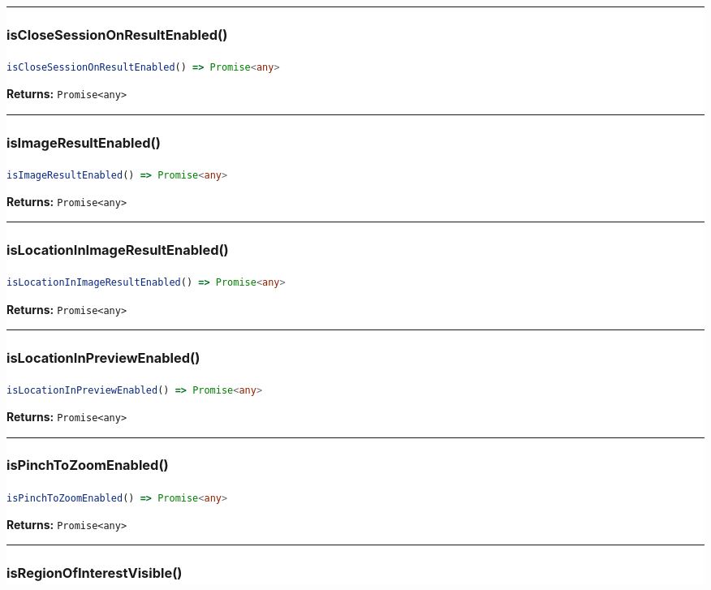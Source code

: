 --------------------


### isCloseSessionOnResultEnabled()

```typescript
isCloseSessionOnResultEnabled() => Promise<any>
```

**Returns:** <code>Promise&lt;any&gt;</code>

--------------------


### isImageResultEnabled()

```typescript
isImageResultEnabled() => Promise<any>
```

**Returns:** <code>Promise&lt;any&gt;</code>

--------------------


### isLocationInImageResultEnabled()

```typescript
isLocationInImageResultEnabled() => Promise<any>
```

**Returns:** <code>Promise&lt;any&gt;</code>

--------------------


### isLocationInPreviewEnabled()

```typescript
isLocationInPreviewEnabled() => Promise<any>
```

**Returns:** <code>Promise&lt;any&gt;</code>

--------------------


### isPinchToZoomEnabled()

```typescript
isPinchToZoomEnabled() => Promise<any>
```

**Returns:** <code>Promise&lt;any&gt;</code>

--------------------


### isRegionOfInterestVisible()
